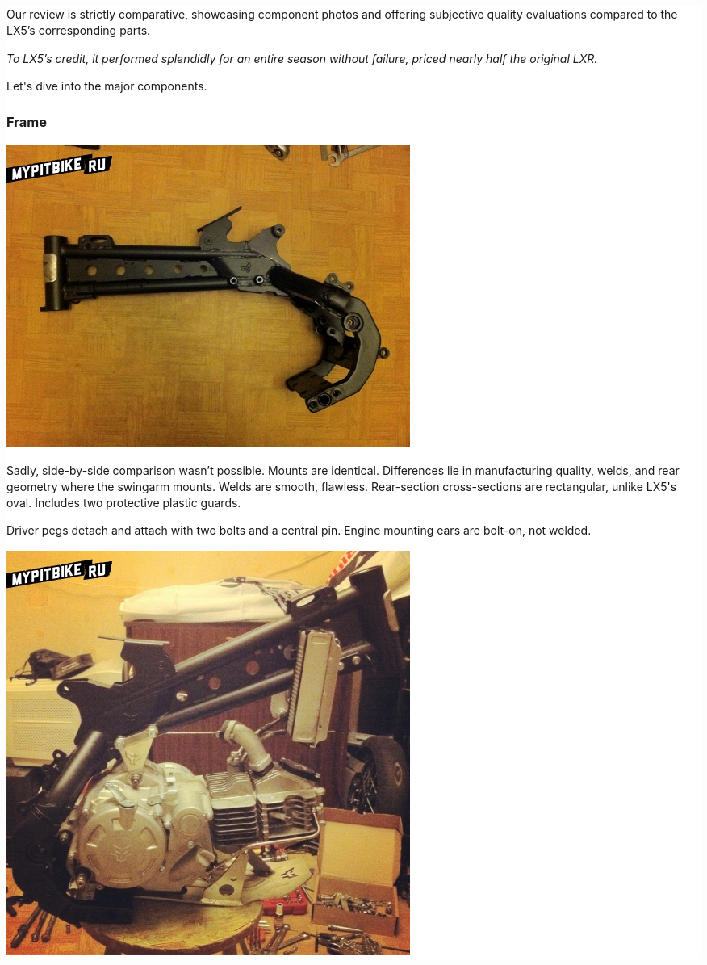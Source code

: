 Our review is strictly comparative, showcasing component photos and offering subjective quality evaluations compared to the LX5’s corresponding parts.

*To LX5’s credit, it performed splendidly for an entire season without failure, priced nearly half the original LXR.*

Let's dive into the major components.

### Frame

![PitsterPro LXR Frame](../../../static/img/c9d412.jpg)

Sadly, side-by-side comparison wasn’t possible. Mounts are identical. Differences lie in manufacturing quality, welds, and rear geometry where the swingarm mounts. Welds are smooth, flawless. Rear-section cross-sections are rectangular, unlike LX5's oval. Includes two protective plastic guards.

Driver pegs detach and attach with two bolts and a central pin. Engine mounting ears are bolt-on, not welded.

![Frame with ZS Engine](../../../static/img/4e7465.jpg)
